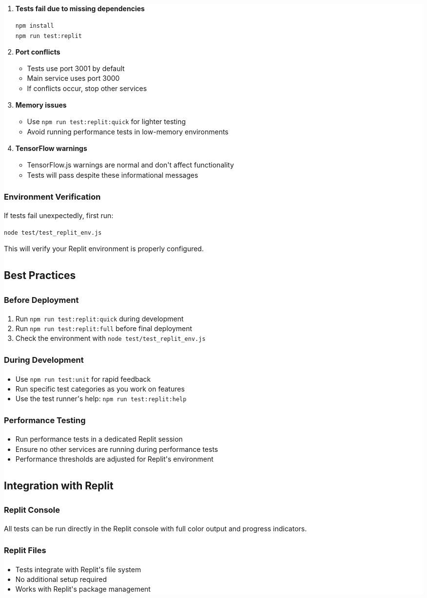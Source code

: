 1. **Tests fail due to missing dependencies**
   ```bash
   npm install
   npm run test:replit
   ```

2. **Port conflicts**
   - Tests use port 3001 by default
   - Main service uses port 3000
   - If conflicts occur, stop other services

3. **Memory issues**
   - Use `npm run test:replit:quick` for lighter testing
   - Avoid running performance tests in low-memory environments

4. **TensorFlow warnings**
   - TensorFlow.js warnings are normal and don't affect functionality
   - Tests will pass despite these informational messages

### Environment Verification
If tests fail unexpectedly, first run:
```bash
node test/test_replit_env.js
```

This will verify your Replit environment is properly configured.

## Best Practices

### Before Deployment
1. Run `npm run test:replit:quick` during development
2. Run `npm run test:replit:full` before final deployment
3. Check the environment with `node test/test_replit_env.js`

### During Development
- Use `npm run test:unit` for rapid feedback
- Run specific test categories as you work on features
- Use the test runner's help: `npm run test:replit:help`

### Performance Testing
- Run performance tests in a dedicated Replit session
- Ensure no other services are running during performance tests
- Performance thresholds are adjusted for Replit's environment

## Integration with Replit

### Replit Console
All tests can be run directly in the Replit console with full color output and progress indicators.

### Replit Files
- Tests integrate with Replit's file system
- No additional setup required
- Works with Replit's package management
